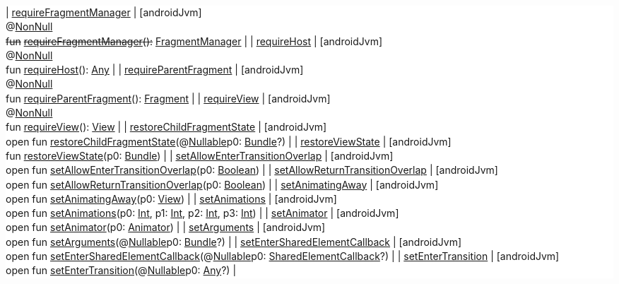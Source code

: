 | [requireFragmentManager](../-support-questions-page-fragment/index.md#439737037%2FFunctions%2F-912451524) | [androidJvm]<br>@[NonNull](https://developer.android.com/reference/kotlin/androidx/annotation/NonNull.html)<br>~~fun~~ [~~requireFragmentManager~~](../-support-questions-page-fragment/index.md#439737037%2FFunctions%2F-912451524)~~(~~~~)~~~~:~~ [FragmentManager](https://developer.android.com/reference/kotlin/androidx/fragment/app/FragmentManager.html) |
| [requireHost](../-support-questions-page-fragment/index.md#966578568%2FFunctions%2F-912451524) | [androidJvm]<br>@[NonNull](https://developer.android.com/reference/kotlin/androidx/annotation/NonNull.html)<br>fun [requireHost](../-support-questions-page-fragment/index.md#966578568%2FFunctions%2F-912451524)(): [Any](https://kotlinlang.org/api/latest/jvm/stdlib/kotlin/-any/index.html) |
| [requireParentFragment](../-support-questions-page-fragment/index.md#-1832750442%2FFunctions%2F-912451524) | [androidJvm]<br>@[NonNull](https://developer.android.com/reference/kotlin/androidx/annotation/NonNull.html)<br>fun [requireParentFragment](../-support-questions-page-fragment/index.md#-1832750442%2FFunctions%2F-912451524)(): [Fragment](https://developer.android.com/reference/kotlin/androidx/fragment/app/Fragment.html) |
| [requireView](../-support-questions-page-fragment/index.md#-1171115221%2FFunctions%2F-912451524) | [androidJvm]<br>@[NonNull](https://developer.android.com/reference/kotlin/androidx/annotation/NonNull.html)<br>fun [requireView](../-support-questions-page-fragment/index.md#-1171115221%2FFunctions%2F-912451524)(): [View](https://developer.android.com/reference/kotlin/android/view/View.html) |
| [restoreChildFragmentState](../-support-questions-page-fragment/index.md#235649584%2FFunctions%2F-912451524) | [androidJvm]<br>open fun [restoreChildFragmentState](../-support-questions-page-fragment/index.md#235649584%2FFunctions%2F-912451524)(@[Nullable](https://developer.android.com/reference/kotlin/androidx/annotation/Nullable.html)p0: [Bundle](https://developer.android.com/reference/kotlin/android/os/Bundle.html)?) |
| [restoreViewState](../-support-questions-page-fragment/index.md#184445038%2FFunctions%2F-912451524) | [androidJvm]<br>fun [restoreViewState](../-support-questions-page-fragment/index.md#184445038%2FFunctions%2F-912451524)(p0: [Bundle](https://developer.android.com/reference/kotlin/android/os/Bundle.html)) |
| [setAllowEnterTransitionOverlap](../-support-questions-page-fragment/index.md#1554528297%2FFunctions%2F-912451524) | [androidJvm]<br>open fun [setAllowEnterTransitionOverlap](../-support-questions-page-fragment/index.md#1554528297%2FFunctions%2F-912451524)(p0: [Boolean](https://kotlinlang.org/api/latest/jvm/stdlib/kotlin/-boolean/index.html)) |
| [setAllowReturnTransitionOverlap](../-support-questions-page-fragment/index.md#1912983007%2FFunctions%2F-912451524) | [androidJvm]<br>open fun [setAllowReturnTransitionOverlap](../-support-questions-page-fragment/index.md#1912983007%2FFunctions%2F-912451524)(p0: [Boolean](https://kotlinlang.org/api/latest/jvm/stdlib/kotlin/-boolean/index.html)) |
| [setAnimatingAway](../-support-questions-page-fragment/index.md#-2052624680%2FFunctions%2F-912451524) | [androidJvm]<br>open fun [setAnimatingAway](../-support-questions-page-fragment/index.md#-2052624680%2FFunctions%2F-912451524)(p0: [View](https://developer.android.com/reference/kotlin/android/view/View.html)) |
| [setAnimations](../-support-questions-page-fragment/index.md#1959139291%2FFunctions%2F-912451524) | [androidJvm]<br>open fun [setAnimations](../-support-questions-page-fragment/index.md#1959139291%2FFunctions%2F-912451524)(p0: [Int](https://kotlinlang.org/api/latest/jvm/stdlib/kotlin/-int/index.html), p1: [Int](https://kotlinlang.org/api/latest/jvm/stdlib/kotlin/-int/index.html), p2: [Int](https://kotlinlang.org/api/latest/jvm/stdlib/kotlin/-int/index.html), p3: [Int](https://kotlinlang.org/api/latest/jvm/stdlib/kotlin/-int/index.html)) |
| [setAnimator](../-support-questions-page-fragment/index.md#-1614518660%2FFunctions%2F-912451524) | [androidJvm]<br>open fun [setAnimator](../-support-questions-page-fragment/index.md#-1614518660%2FFunctions%2F-912451524)(p0: [Animator](https://developer.android.com/reference/kotlin/android/animation/Animator.html)) |
| [setArguments](../-support-questions-page-fragment/index.md#466524511%2FFunctions%2F-912451524) | [androidJvm]<br>open fun [setArguments](../-support-questions-page-fragment/index.md#466524511%2FFunctions%2F-912451524)(@[Nullable](https://developer.android.com/reference/kotlin/androidx/annotation/Nullable.html)p0: [Bundle](https://developer.android.com/reference/kotlin/android/os/Bundle.html)?) |
| [setEnterSharedElementCallback](../-support-questions-page-fragment/index.md#-1725514475%2FFunctions%2F-912451524) | [androidJvm]<br>open fun [setEnterSharedElementCallback](../-support-questions-page-fragment/index.md#-1725514475%2FFunctions%2F-912451524)(@[Nullable](https://developer.android.com/reference/kotlin/androidx/annotation/Nullable.html)p0: [SharedElementCallback](https://developer.android.com/reference/kotlin/androidx/core/app/SharedElementCallback.html)?) |
| [setEnterTransition](../-support-questions-page-fragment/index.md#-1695109112%2FFunctions%2F-912451524) | [androidJvm]<br>open fun [setEnterTransition](../-support-questions-page-fragment/index.md#-1695109112%2FFunctions%2F-912451524)(@[Nullable](https://developer.android.com/reference/kotlin/androidx/annotation/Nullable.html)p0: [Any](https://kotlinlang.org/api/latest/jvm/stdlib/kotlin/-any/index.html)?) |
